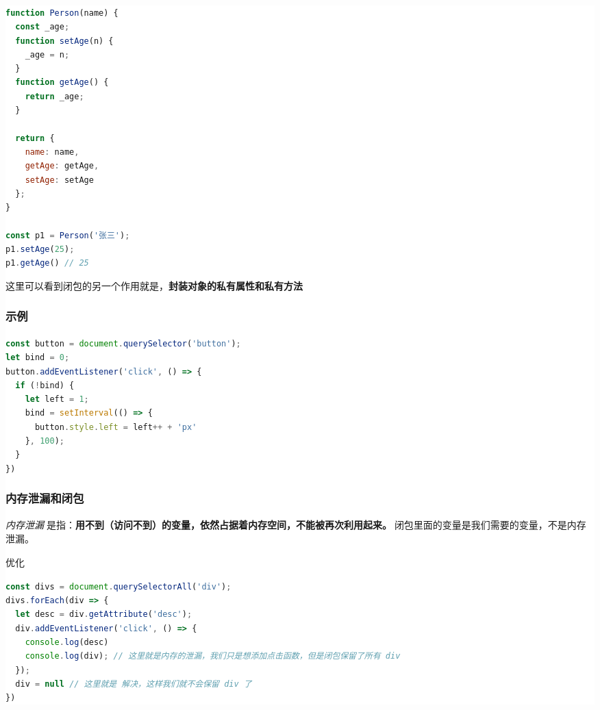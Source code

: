 ```javascript
function Person(name) {
  const _age;
  function setAge(n) {
    _age = n;
  }
  function getAge() {
    return _age;
  }

  return {
    name: name,
    getAge: getAge,
    setAge: setAge
  };
}

const p1 = Person('张三');
p1.setAge(25);
p1.getAge() // 25
```

这里可以看到闭包的另一个作用就是，**封装对象的私有属性和私有方法**



### 示例

```js
const button = document.querySelector('button');
let bind = 0;
button.addEventListener('click', () => {
  if (!bind) {
    let left = 1;
    bind = setInterval(() => {
      button.style.left = left++ + 'px'
    }, 100);
  }
})
```



### 内存泄漏和闭包

*内存泄漏* 是指：**用不到（访问不到）的变量，依然占据着内存空间，不能被再次利用起来。**
闭包里面的变量是我们需要的变量，不是内存泄漏。



优化

```js
const divs = document.querySelectorAll('div');
divs.forEach(div => {
  let desc = div.getAttribute('desc');
  div.addEventListener('click', () => {
    console.log(desc)
    console.log(div); // 这里就是内存的泄漏，我们只是想添加点击函数，但是闭包保留了所有 div
  });
  div = null // 这里就是 解决，这样我们就不会保留 div 了
})
```
